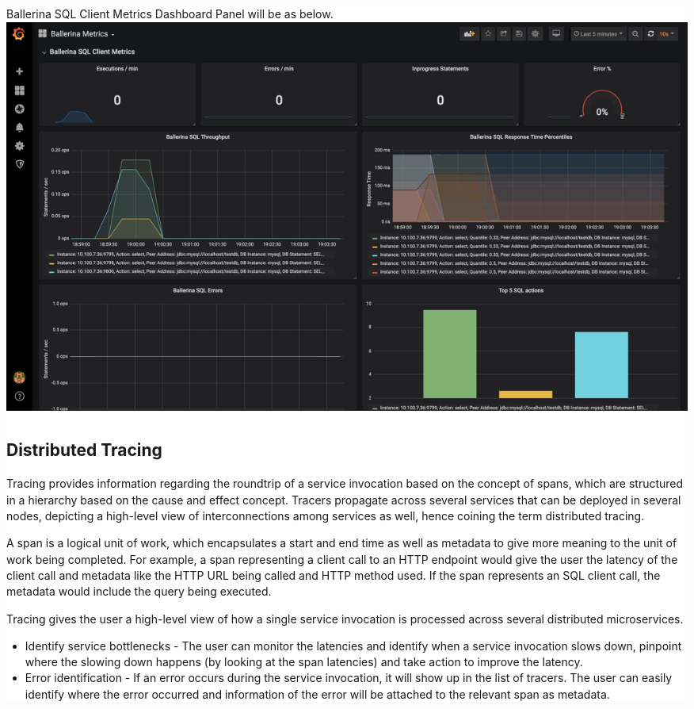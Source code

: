 Ballerina SQL Client Metrics Dashboard Panel will be as below.
![Ballerina SQL Client Metrics](images/grafana-ballerina-metrics-2.png "Ballerina Sample SQL Client Metrics Dashboard")

## Distributed Tracing

Tracing provides information regarding the roundtrip of a service invocation based on the concept of spans, which are
structured in a hierarchy based on the cause and effect concept. Tracers propagate across several services that can be
deployed in several nodes, depicting a high-level view of interconnections among services as well, hence coining the
term distributed tracing.

A span is a logical unit of work, which encapsulates a start and end time as well as metadata to give more meaning to
the unit of work being completed. For example, a span representing a client call to an HTTP endpoint would give the
user the latency of the client call and metadata like the HTTP URL being called and HTTP method used. If the span
represents an SQL client call, the metadata would include the query being executed.

Tracing gives the user a high-level view of how a single service invocation is processed across several distributed
microservices.

* Identify service bottlenecks - The user can monitor the latencies and identify when a service invocation slows down,
pinpoint where the slowing down happens (by looking at the span latencies) and take action to improve the latency.
* Error identification - If an error occurs during the service invocation, it will show up in the list of tracers.
The user can easily identify where the error occurred and information of the error will be attached to the relevant
span as metadata.
